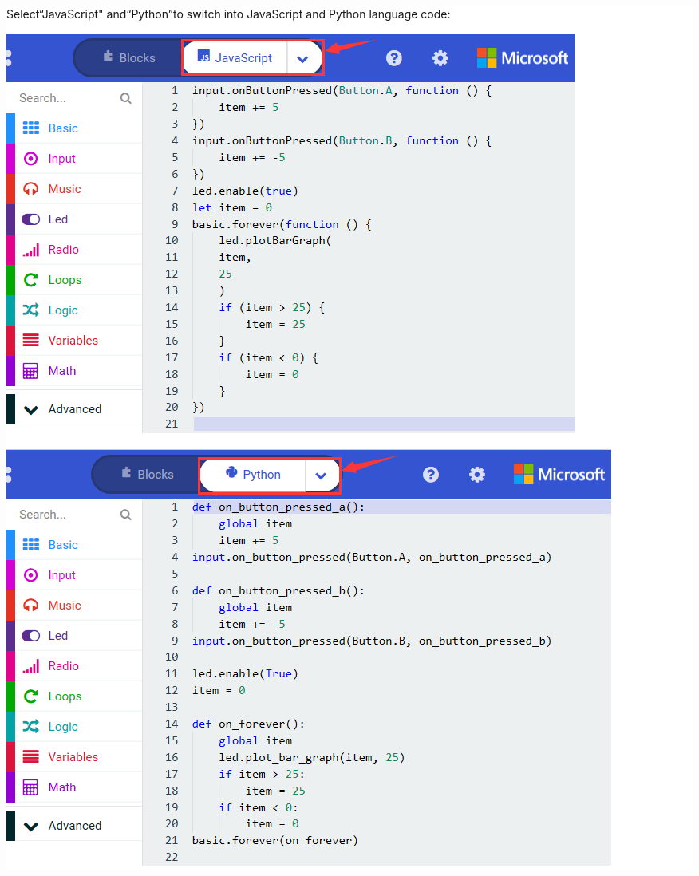 Select“JavaScript" and“Python”to switch into JavaScript and Python language
code:

![](media/218f49da91ffe66505e02b95aa90e3ab.png)

![](media/cb8d123b524917e23262627ead7d0864.png)
